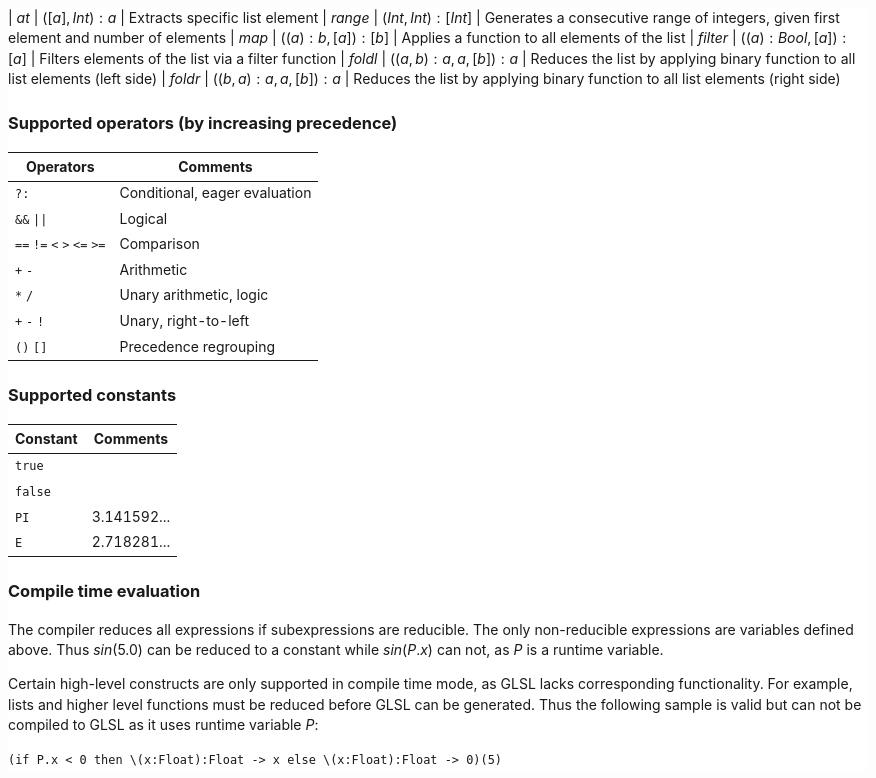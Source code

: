 | $at$         | $([a], Int):a$  | Extracts specific list element
| $range$      | $(Int, Int):[Int]$ | Generates a consecutive range of integers, given first element and number of elements
| $map$        | $((a):b, [a]):[b]$ | Applies a function to all elements of the list
| $filter$     | $((a):Bool, [a]):[a]$ | Filters elements of the list via a filter function
| $foldl$      | $((a, b):a, a, [b]):a$ | Reduces the list by applying binary function to all list elements (left side)
| $foldr$      | $((b, a):a, a, [b]):a$ | Reduces the list by applying binary function to all list elements (right side)


### Supported operators (by increasing precedence)

| Operators                   | Comments
|-----------------------------|---------
| `?:`                        | Conditional, eager evaluation
| `&&` <code>&#124;&#124;</code> | Logical
| `==` `!=` `<` `>` `<=` `>=` | Comparison
| `+` `-`                     | Arithmetic
| `*` `/`                     | Unary arithmetic, logic
| `+` `-` `!`                 | Unary, right-to-left
| `()` `[]`                   | Precedence regrouping


### Supported constants

| Constant       | Comments
|----------------|---------
| `true`         |
| `false`        |
| `PI`           | 3.141592...
| `E`            | 2.718281...


### Compile time evaluation

The compiler reduces all expressions if subexpressions are reducible. The only non-reducible
expressions are variables defined above. Thus $sin(5.0)$ can be reduced to a constant while
$sin(P.x)$ can not, as $P$ is a runtime variable.

Certain high-level constructs are only supported in compile time mode, as GLSL lacks corresponding functionality.
For example, lists and higher level functions must be reduced before GLSL can be generated.
Thus the following sample is valid but can not be compiled to GLSL as it uses runtime variable $P$:

```
(if P.x < 0 then \(x:Float):Float -> x else \(x:Float):Float -> 0)(5)
```
